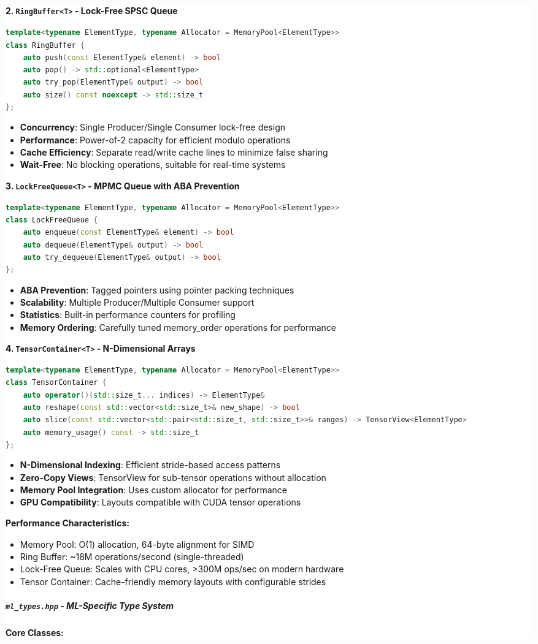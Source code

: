 **2. `RingBuffer<T>` - Lock-Free SPSC Queue**
```cpp
template<typename ElementType, typename Allocator = MemoryPool<ElementType>>  
class RingBuffer {
    auto push(const ElementType& element) -> bool
    auto pop() -> std::optional<ElementType>
    auto try_pop(ElementType& output) -> bool
    auto size() const noexcept -> std::size_t
};
```
- **Concurrency**: Single Producer/Single Consumer lock-free design
- **Performance**: Power-of-2 capacity for efficient modulo operations
- **Cache Efficiency**: Separate read/write cache lines to minimize false sharing
- **Wait-Free**: No blocking operations, suitable for real-time systems

**3. `LockFreeQueue<T>` - MPMC Queue with ABA Prevention**
```cpp
template<typename ElementType, typename Allocator = MemoryPool<ElementType>>
class LockFreeQueue {
    auto enqueue(const ElementType& element) -> bool
    auto dequeue(ElementType& output) -> bool
    auto try_dequeue(ElementType& output) -> bool
};
```
- **ABA Prevention**: Tagged pointers using pointer packing techniques
- **Scalability**: Multiple Producer/Multiple Consumer support
- **Statistics**: Built-in performance counters for profiling
- **Memory Ordering**: Carefully tuned memory_order operations for performance

**4. `TensorContainer<T>` - N-Dimensional Arrays**
```cpp
template<typename ElementType, typename Allocator = MemoryPool<ElementType>>
class TensorContainer {
    auto operator()(std::size_t... indices) -> ElementType&
    auto reshape(const std::vector<std::size_t>& new_shape) -> bool
    auto slice(const std::vector<std::pair<std::size_t, std::size_t>>& ranges) -> TensorView<ElementType>
    auto memory_usage() const -> std::size_t
};
```
- **N-Dimensional Indexing**: Efficient stride-based access patterns
- **Zero-Copy Views**: TensorView for sub-tensor operations without allocation
- **Memory Pool Integration**: Uses custom allocator for performance
- **GPU Compatibility**: Layouts compatible with CUDA tensor operations

**Performance Characteristics:**
- Memory Pool: O(1) allocation, 64-byte alignment for SIMD
- Ring Buffer: ~18M operations/second (single-threaded)
- Lock-Free Queue: Scales with CPU cores, >300M ops/sec on modern hardware
- Tensor Container: Cache-friendly memory layouts with configurable strides

##### **`ml_types.hpp` - ML-Specific Type System**

**Core Classes:**
